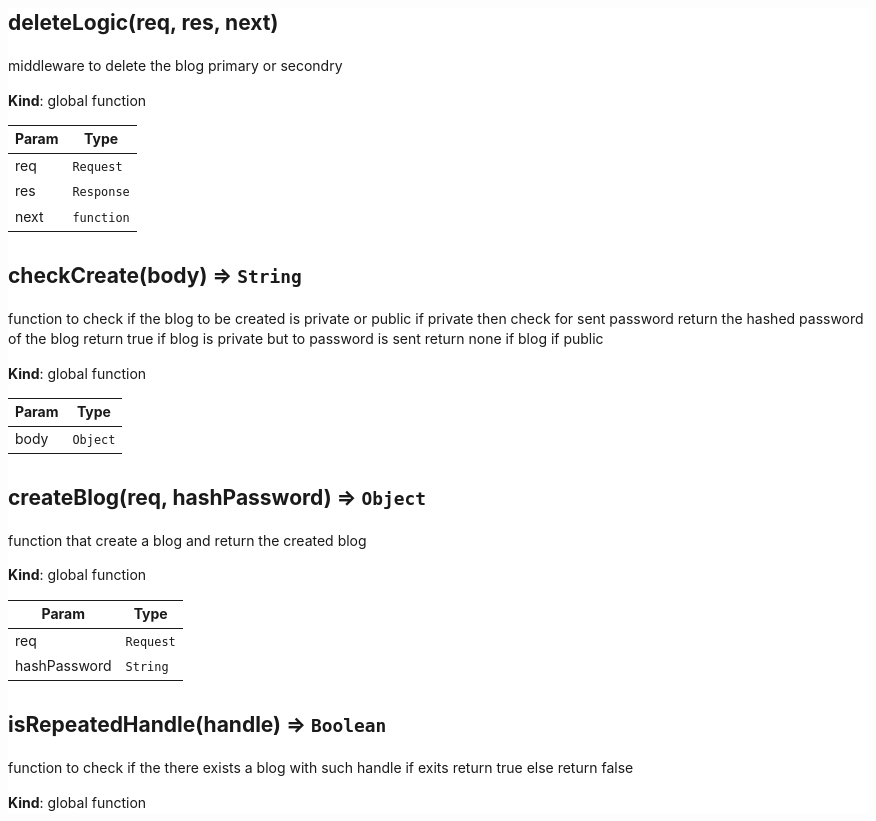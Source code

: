 <a name="deleteLogic"></a>

## deleteLogic(req, res, next)
middleware to delete the blog primary or secondry

**Kind**: global function  

| Param | Type |
| --- | --- |
| req | <code>Request</code> | 
| res | <code>Response</code> | 
| next | <code>function</code> | 

<a name="checkCreate"></a>

## checkCreate(body) ⇒ <code>String</code>
function to check if the blog to be created is private or public
if private then check for sent password
return the hashed password of the blog
return true if blog is private but to password is sent
return none if blog if public

**Kind**: global function  

| Param | Type |
| --- | --- |
| body | <code>Object</code> | 

<a name="createBlog"></a>

## createBlog(req, hashPassword) ⇒ <code>Object</code>
function that create a blog and return the created blog

**Kind**: global function  

| Param | Type |
| --- | --- |
| req | <code>Request</code> | 
| hashPassword | <code>String</code> | 

<a name="isRepeatedHandle"></a>

## isRepeatedHandle(handle) ⇒ <code>Boolean</code>
function to check if the there exists a blog with such handle
if exits return true
else return false

**Kind**: global function  
